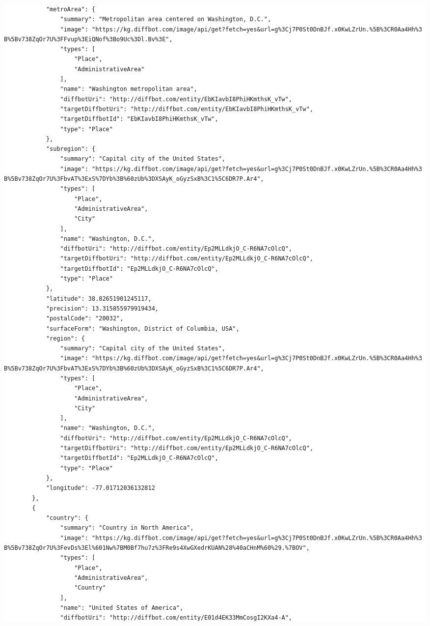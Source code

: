 ```
			"metroArea": {
				"summary": "Metropolitan area centered on Washington, D.C.",
				"image": "https://kg.diffbot.com/image/api/get?fetch=yes&url=g%3Cj7P0St0DnBJf.x0KwLZrUn.%5B%3CR0Aa4Hh%3B%5Bv738ZqOr7U%3FFvup%3EiQNof%3Bo9Uc%3Dl.Bv%3E",
				"types": [
					"Place",
					"AdministrativeArea"
				],
				"name": "Washington metropolitan area",
				"diffbotUri": "http://diffbot.com/entity/EbKIavbI8PhiHKmthsK_vTw",
				"targetDiffbotUri": "http://diffbot.com/entity/EbKIavbI8PhiHKmthsK_vTw",
				"targetDiffbotId": "EbKIavbI8PhiHKmthsK_vTw",
				"type": "Place"
			},
			"subregion": {
				"summary": "Capital city of the United States",
				"image": "https://kg.diffbot.com/image/api/get?fetch=yes&url=g%3Cj7P0St0DnBJf.x0KwLZrUn.%5B%3CR0Aa4Hh%3B%5Bv738ZqOr7U%3FbvAT%3ExS%7DYb%3B%60zUb%3DXSAyK_oGyzSxB%3C1%5C6DR7P.Ar4",
				"types": [
					"Place",
					"AdministrativeArea",
					"City"
				],
				"name": "Washington, D.C.",
				"diffbotUri": "http://diffbot.com/entity/Ep2MLLdkjO_C-R6NA7cOlcQ",
				"targetDiffbotUri": "http://diffbot.com/entity/Ep2MLLdkjO_C-R6NA7cOlcQ",
				"targetDiffbotId": "Ep2MLLdkjO_C-R6NA7cOlcQ",
				"type": "Place"
			},
			"latitude": 38.82651901245117,
			"precision": 13.315855979919434,
			"postalCode": "20032",
			"surfaceForm": "Washington, District of Columbia, USA",
			"region": {
				"summary": "Capital city of the United States",
				"image": "https://kg.diffbot.com/image/api/get?fetch=yes&url=g%3Cj7P0St0DnBJf.x0KwLZrUn.%5B%3CR0Aa4Hh%3B%5Bv738ZqOr7U%3FbvAT%3ExS%7DYb%3B%60zUb%3DXSAyK_oGyzSxB%3C1%5C6DR7P.Ar4",
				"types": [
					"Place",
					"AdministrativeArea",
					"City"
				],
				"name": "Washington, D.C.",
				"diffbotUri": "http://diffbot.com/entity/Ep2MLLdkjO_C-R6NA7cOlcQ",
				"targetDiffbotUri": "http://diffbot.com/entity/Ep2MLLdkjO_C-R6NA7cOlcQ",
				"targetDiffbotId": "Ep2MLLdkjO_C-R6NA7cOlcQ",
				"type": "Place"
			},
			"longitude": -77.01712036132812
		},
		{
			"country": {
				"summary": "Country in North America",
				"image": "https://kg.diffbot.com/image/api/get?fetch=yes&url=g%3Cj7P0St0DnBJf.x0KwLZrUn.%5B%3CR0Aa4Hh%3B%5Bv738ZqOr7U%3FevDs%3El%601Nw%7BM0Bf7hu7z%3FRe9s4XwGXedrKUAN%28%40aCHnM%60%29.%7BOV",
				"types": [
					"Place",
					"AdministrativeArea",
					"Country"
				],
				"name": "United States of America",
				"diffbotUri": "http://diffbot.com/entity/E01d4EK33MmCosgI2KXa4-A",
```